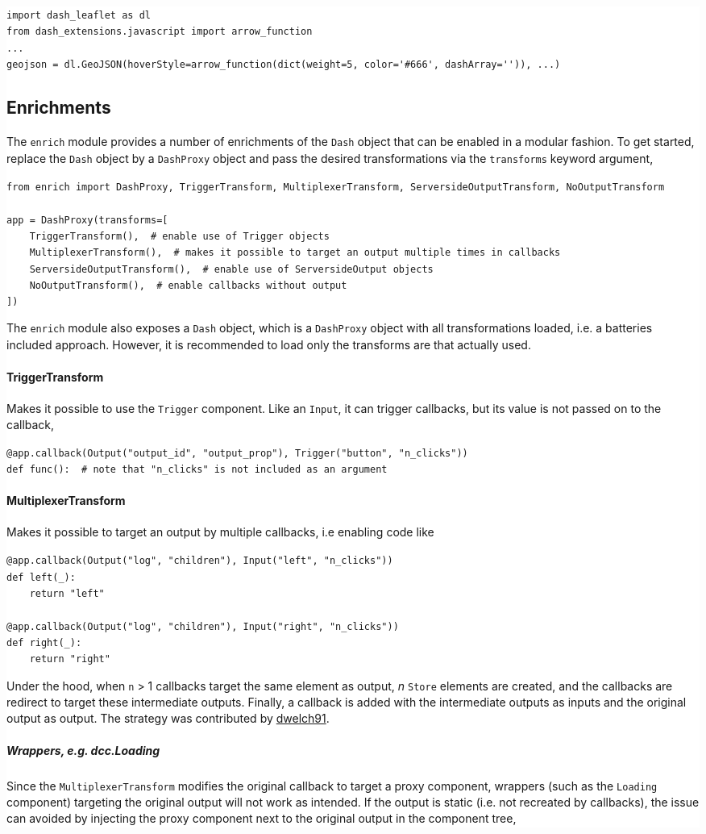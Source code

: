     import dash_leaflet as dl
    from dash_extensions.javascript import arrow_function
    ...
    geojson = dl.GeoJSON(hoverStyle=arrow_function(dict(weight=5, color='#666', dashArray='')), ...)

## Enrichments

The `enrich` module provides a number of enrichments of the `Dash` object that can be enabled in a modular fashion. To get started, replace the `Dash` object by a `DashProxy` object and pass the desired transformations via the `transforms` keyword argument, 

    from enrich import DashProxy, TriggerTransform, MultiplexerTransform, ServersideOutputTransform, NoOutputTransform
    
    app = DashProxy(transforms=[
        TriggerTransform(),  # enable use of Trigger objects
        MultiplexerTransform(),  # makes it possible to target an output multiple times in callbacks
        ServersideOutputTransform(),  # enable use of ServersideOutput objects
        NoOutputTransform(),  # enable callbacks without output
    ])

The `enrich` module also exposes a `Dash` object, which is a `DashProxy` object with all transformations loaded, i.e. a batteries included approach. However, it is recommended to load only the transforms are that actually used.

#### TriggerTransform

Makes it possible to use the `Trigger` component. Like an `Input`, it can trigger callbacks, but its value is not passed on to the callback,

    @app.callback(Output("output_id", "output_prop"), Trigger("button", "n_clicks"))
    def func():  # note that "n_clicks" is not included as an argument 

#### MultiplexerTransform

Makes it possible to target an output by multiple callbacks, i.e enabling code like

    @app.callback(Output("log", "children"), Input("left", "n_clicks")) 
    def left(_):
        return "left"
        
    @app.callback(Output("log", "children"), Input("right", "n_clicks")) 
    def right(_):
        return "right"

Under the hood, when `n` > 1 callbacks target the same element as output, _n_ `Store` elements are created, and the callbacks are redirect to target these intermediate outputs. Finally, a callback is added with the intermediate outputs as inputs and the original output as output. The strategy was contributed by [dwelch91](https://community.plotly.com/u/dwelch91/summary).

##### Wrappers, e.g. dcc.Loading

Since the `MultiplexerTransform` modifies the original callback to target a proxy component, wrappers (such as the `Loading` component) targeting the original output will not work as intended. If the output is static (i.e. not recreated by callbacks), the issue can avoided by injecting the proxy component next to the original output in the component tree,
